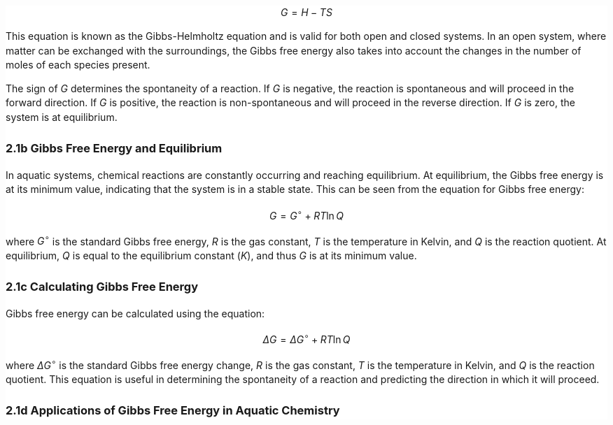 
$$
G = H - TS
$$



This equation is known as the Gibbs-Helmholtz equation and is valid for both open and closed systems. In an open system, where matter can be exchanged with the surroundings, the Gibbs free energy also takes into account the changes in the number of moles of each species present.



The sign of $G$ determines the spontaneity of a reaction. If $G$ is negative, the reaction is spontaneous and will proceed in the forward direction. If $G$ is positive, the reaction is non-spontaneous and will proceed in the reverse direction. If $G$ is zero, the system is at equilibrium.



### 2.1b Gibbs Free Energy and Equilibrium



In aquatic systems, chemical reactions are constantly occurring and reaching equilibrium. At equilibrium, the Gibbs free energy is at its minimum value, indicating that the system is in a stable state. This can be seen from the equation for Gibbs free energy:



$$
G = G^{\circ} + RT\ln Q
$$



where $G^{\circ}$ is the standard Gibbs free energy, $R$ is the gas constant, $T$ is the temperature in Kelvin, and $Q$ is the reaction quotient. At equilibrium, $Q$ is equal to the equilibrium constant ($K$), and thus $G$ is at its minimum value.



### 2.1c Calculating Gibbs Free Energy



Gibbs free energy can be calculated using the equation:



$$
\Delta G = \Delta G^{\circ} + RT\ln Q
$$



where $\Delta G^{\circ}$ is the standard Gibbs free energy change, $R$ is the gas constant, $T$ is the temperature in Kelvin, and $Q$ is the reaction quotient. This equation is useful in determining the spontaneity of a reaction and predicting the direction in which it will proceed.



### 2.1d Applications of Gibbs Free Energy in Aquatic Chemistry

